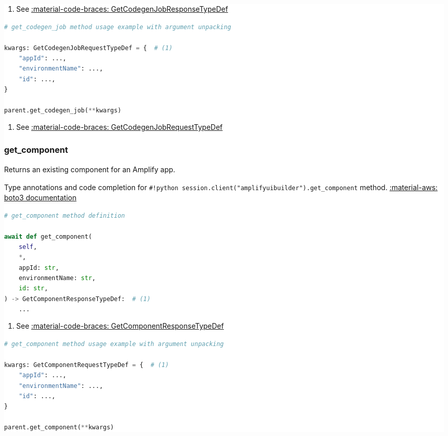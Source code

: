 1. See [:material-code-braces: GetCodegenJobResponseTypeDef](./type_defs.md#getcodegenjobresponsetypedef)


```python
# get_codegen_job method usage example with argument unpacking

kwargs: GetCodegenJobRequestTypeDef = {  # (1)
    "appId": ...,
    "environmentName": ...,
    "id": ...,
}

parent.get_codegen_job(**kwargs)
```

1. See [:material-code-braces: GetCodegenJobRequestTypeDef](./type_defs.md#getcodegenjobrequesttypedef)

### get\_component

Returns an existing component for an Amplify app.

Type annotations and code completion for `#!python session.client("amplifyuibuilder").get_component` method.
[:material-aws: boto3 documentation](https://boto3.amazonaws.com/v1/documentation/api/latest/reference/services/amplifyuibuilder.html#AmplifyUIBuilder.Client)

```python
# get_component method definition

await def get_component(
    self,
    *,
    appId: str,
    environmentName: str,
    id: str,
) -> GetComponentResponseTypeDef:  # (1)
    ...
```

1. See [:material-code-braces: GetComponentResponseTypeDef](./type_defs.md#getcomponentresponsetypedef)


```python
# get_component method usage example with argument unpacking

kwargs: GetComponentRequestTypeDef = {  # (1)
    "appId": ...,
    "environmentName": ...,
    "id": ...,
}

parent.get_component(**kwargs)
```
